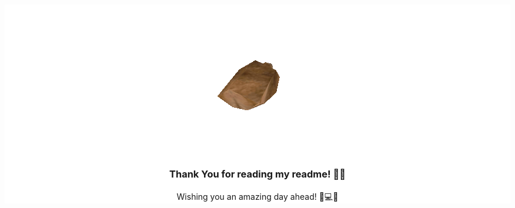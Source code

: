 <div align="center">
  <img src="ui/floppa_PS1.gif" width="250" >
</div>

<h3 align="center">Thank You for reading my readme! 🙏✨</h3>
<p align="center">Wishing you an amazing day ahead! 🌟💻🐾</p>
